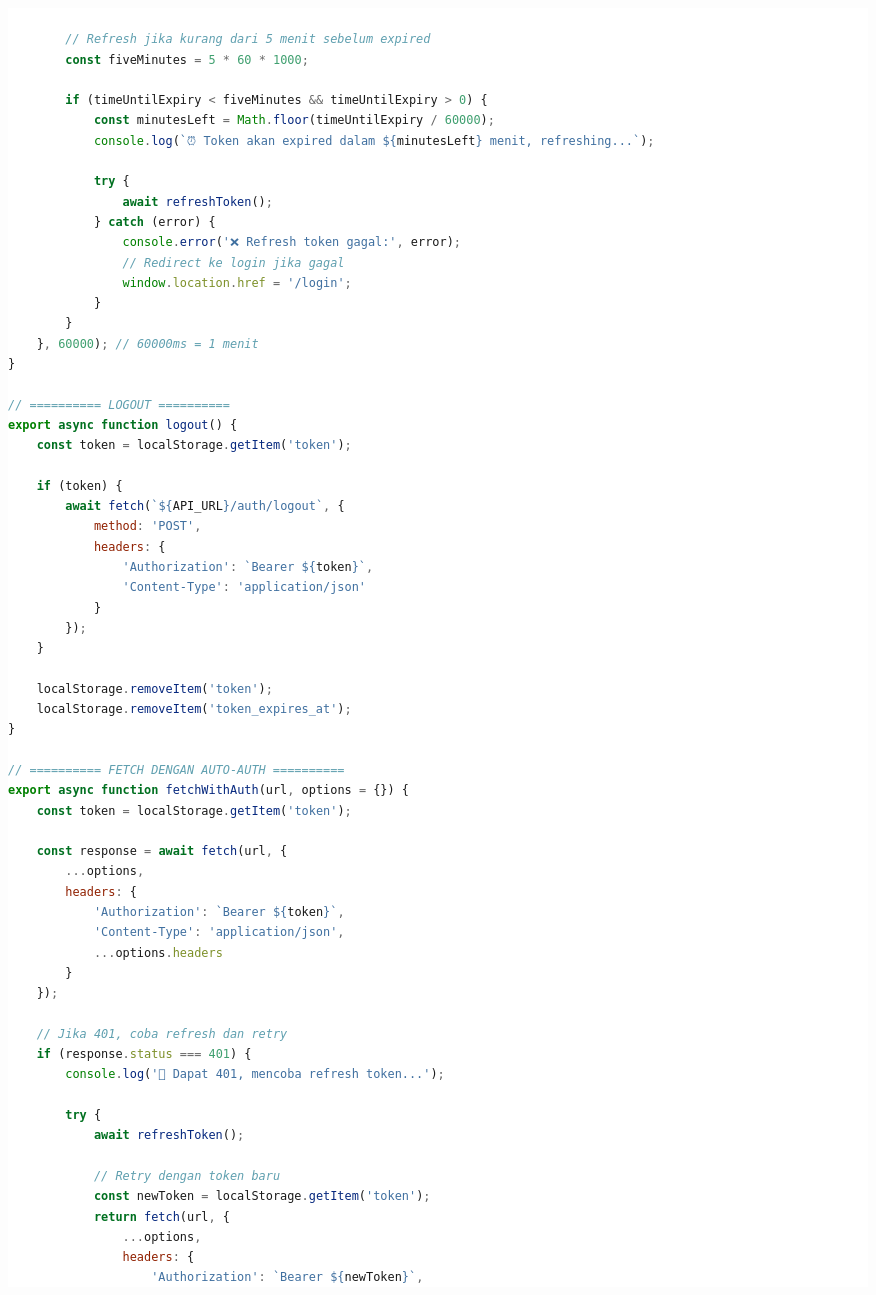 ```javascript
        
        // Refresh jika kurang dari 5 menit sebelum expired
        const fiveMinutes = 5 * 60 * 1000;
        
        if (timeUntilExpiry < fiveMinutes && timeUntilExpiry > 0) {
            const minutesLeft = Math.floor(timeUntilExpiry / 60000);
            console.log(`⏰ Token akan expired dalam ${minutesLeft} menit, refreshing...`);
            
            try {
                await refreshToken();
            } catch (error) {
                console.error('❌ Refresh token gagal:', error);
                // Redirect ke login jika gagal
                window.location.href = '/login';
            }
        }
    }, 60000); // 60000ms = 1 menit
}

// ========== LOGOUT ==========
export async function logout() {
    const token = localStorage.getItem('token');
    
    if (token) {
        await fetch(`${API_URL}/auth/logout`, {
            method: 'POST',
            headers: {
                'Authorization': `Bearer ${token}`,
                'Content-Type': 'application/json'
            }
        });
    }
    
    localStorage.removeItem('token');
    localStorage.removeItem('token_expires_at');
}

// ========== FETCH DENGAN AUTO-AUTH ==========
export async function fetchWithAuth(url, options = {}) {
    const token = localStorage.getItem('token');
    
    const response = await fetch(url, {
        ...options,
        headers: {
            'Authorization': `Bearer ${token}`,
            'Content-Type': 'application/json',
            ...options.headers
        }
    });
    
    // Jika 401, coba refresh dan retry
    if (response.status === 401) {
        console.log('🔄 Dapat 401, mencoba refresh token...');
        
        try {
            await refreshToken();
            
            // Retry dengan token baru
            const newToken = localStorage.getItem('token');
            return fetch(url, {
                ...options,
                headers: {
                    'Authorization': `Bearer ${newToken}`,
```